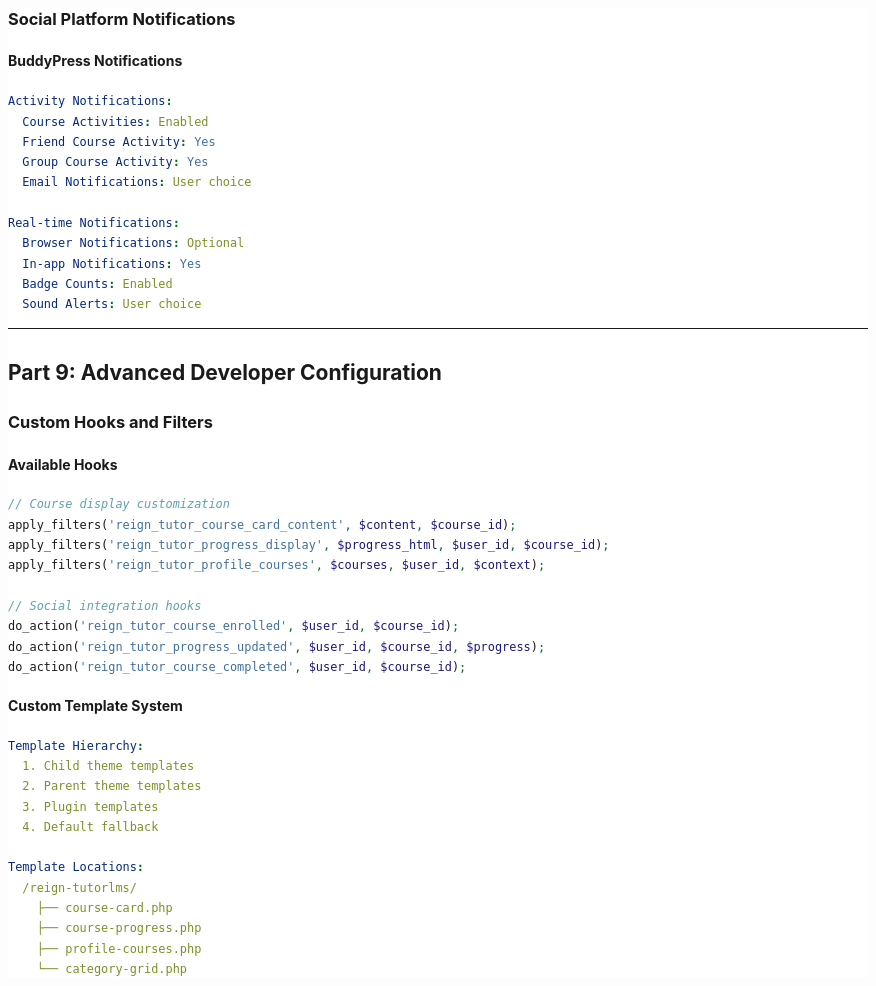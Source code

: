 ### Social Platform Notifications

#### BuddyPress Notifications
```yaml
Activity Notifications:
  Course Activities: Enabled
  Friend Course Activity: Yes
  Group Course Activity: Yes
  Email Notifications: User choice

Real-time Notifications:
  Browser Notifications: Optional
  In-app Notifications: Yes
  Badge Counts: Enabled
  Sound Alerts: User choice
```

---

## Part 9: Advanced Developer Configuration

### Custom Hooks and Filters

#### Available Hooks
```php
// Course display customization
apply_filters('reign_tutor_course_card_content', $content, $course_id);
apply_filters('reign_tutor_progress_display', $progress_html, $user_id, $course_id);
apply_filters('reign_tutor_profile_courses', $courses, $user_id, $context);

// Social integration hooks
do_action('reign_tutor_course_enrolled', $user_id, $course_id);
do_action('reign_tutor_progress_updated', $user_id, $course_id, $progress);
do_action('reign_tutor_course_completed', $user_id, $course_id);
```

#### Custom Template System
```yaml
Template Hierarchy:
  1. Child theme templates
  2. Parent theme templates
  3. Plugin templates
  4. Default fallback

Template Locations:
  /reign-tutorlms/
    ├── course-card.php
    ├── course-progress.php
    ├── profile-courses.php
    └── category-grid.php
```
